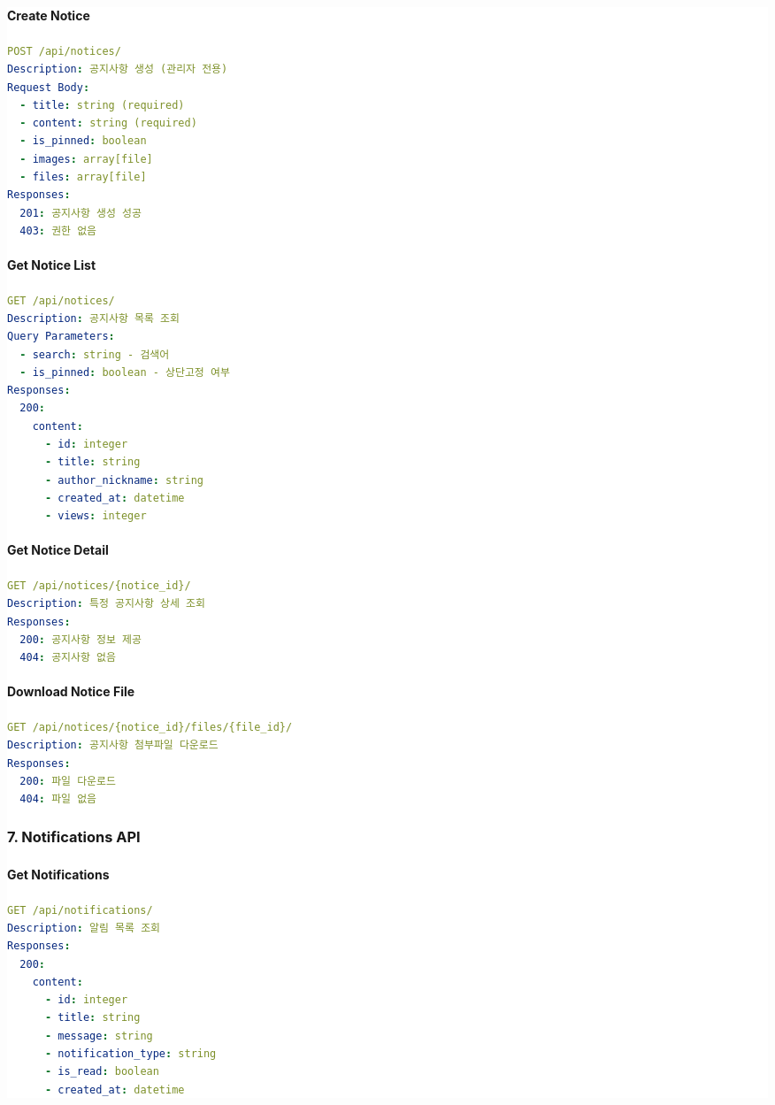 #### Create Notice
```yaml
POST /api/notices/
Description: 공지사항 생성 (관리자 전용)
Request Body:
  - title: string (required)
  - content: string (required)
  - is_pinned: boolean
  - images: array[file]
  - files: array[file]
Responses:
  201: 공지사항 생성 성공
  403: 권한 없음
```

#### Get Notice List
```yaml
GET /api/notices/
Description: 공지사항 목록 조회
Query Parameters:
  - search: string - 검색어
  - is_pinned: boolean - 상단고정 여부
Responses:
  200:
    content:
      - id: integer
      - title: string
      - author_nickname: string
      - created_at: datetime
      - views: integer
```

#### Get Notice Detail
```yaml
GET /api/notices/{notice_id}/
Description: 특정 공지사항 상세 조회
Responses:
  200: 공지사항 정보 제공
  404: 공지사항 없음
```

#### Download Notice File
```yaml
GET /api/notices/{notice_id}/files/{file_id}/
Description: 공지사항 첨부파일 다운로드
Responses:
  200: 파일 다운로드
  404: 파일 없음
```

### 7. Notifications API

#### Get Notifications
```yaml
GET /api/notifications/
Description: 알림 목록 조회
Responses:
  200:
    content:
      - id: integer
      - title: string
      - message: string
      - notification_type: string
      - is_read: boolean
      - created_at: datetime
```